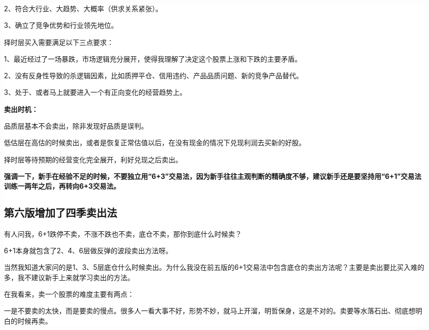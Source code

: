 2、符合大行业、大趋势、大概率（供求关系紧张）。

3、确立了竞争优势和行业领先地位。

  


择时层买入需要满足以下三点要求：

  


1、最近经过了一场暴跌，市场逻辑充分展开，使得我理解了决定这个股票上涨和下跌的主要矛盾。

2、没有反身性导致的杀逻辑因素，比如质押平仓、信用违约、产品品质问题、新的竞争产品替代。

3、处于、或者马上就要进入一个有正向变化的经营趋势上。

  


**卖出时机：**

  


品质层基本不会卖出，除非发现好品质是误判。

  


低估层在高估的时候卖出，或者是恢复正常估值以后，在没有现金的情况下兑现利润去买新的好股。

  


择时层等待预期的经营变化完全展开，利好兑现之后卖出。

  


**强调一下，新手在经验不足的时候，不要独立用“6+3”交易法，因为新手往往主观判断的精确度不够，建议新手还是要坚持用“6+1”交易法训练一两年之后，再转向6+3交易法。**

  


  


## 第六版增加了四季卖出法  
  


  


有人问我，6+1跌停不卖，不涨不跌也不卖，底仓不卖，那你到底什么时候卖？

  


6+1本身就包含了2、4、6层做反弹的波段卖出方法呀。

  


当然我知道大家问的是1、3、5层底仓什么时候卖出。为什么我没在前五版的6+1交易法中包含底仓的卖出方法呢？主要是卖出要比买入难的多，我不建议新手上来就学习卖出的方法。

  


在我看来，卖一个股票的难度主要有两点：

  


一是不要卖的太快，而是要卖的慢点。很多人一看大事不好，形势不妙，就马上开溜，明哲保身，这是不对的。卖要等水落石出、彻底想明白的时候再卖。
